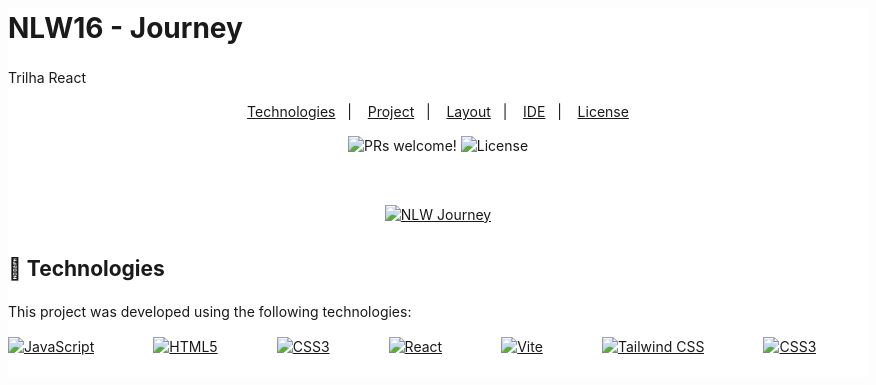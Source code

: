 # NLW16 - Journey

Trilha React

<p align="center">
    <a href="#-technologies">Technologies</a>&nbsp;&nbsp;&nbsp;|&nbsp;&nbsp;&nbsp;
    <a href="#-project">Project</a>&nbsp;&nbsp;&nbsp;|&nbsp;&nbsp;&nbsp;
    <a href="#-layout">Layout</a>&nbsp;&nbsp;&nbsp;|&nbsp;&nbsp;&nbsp;
    <a href="#-ide">IDE</a>&nbsp;&nbsp;&nbsp;|&nbsp;&nbsp;&nbsp;
    <a href="#-license">License</a>
</p>

<p align="center">
 <img src="https://img.shields.io/static/v1?label=PRs&message=welcome&color=49AA26&labelColor=000000" alt="PRs welcome!" />

  <img alt="License" src="https://img.shields.io/static/v1?label=license&message=MIT&color=49AA26&labelColor=000000">
</p>

<br>
<p align="center">
    <a href="https://douglasdl.github.io/NLW16-React/index.html">
        <img alt="NLW Journey" src="https://douglasdl.github.io/images/NLW16-React.png" width="100%">
    </a>
</p>

## 🚀 Technologies

This project was developed using the following technologies:

<p alight="center">
    <a href="https://developer.mozilla.org/en-US/docs/Web/JavaScript"><img height="40" src="https://raw.githubusercontent.com/devicons/devicon/master/icons/javascript/javascript-original.svg" alt="JavaScript"></a>
    &nbsp;&nbsp;&nbsp;&nbsp;&nbsp;&nbsp;&nbsp;&nbsp;&nbsp;&nbsp;&nbsp;&nbsp;&nbsp;
    <a href="https://developer.mozilla.org/en-US/docs/Web/HTML"><img height="40" src="https://raw.githubusercontent.com/devicons/devicon/master/icons/html5/html5-original.svg" alt="HTML5"></a>
    &nbsp;&nbsp;&nbsp;&nbsp;&nbsp;&nbsp;&nbsp;&nbsp;&nbsp;&nbsp;&nbsp;&nbsp;&nbsp;
    <a href="https://developer.mozilla.org/en-US/docs/Web/CSS"><img height="40" src="https://raw.githubusercontent.com/devicons/devicon/master/icons/css3/css3-original.svg" alt="CSS3"></a>
    &nbsp;&nbsp;&nbsp;&nbsp;&nbsp;&nbsp;&nbsp;&nbsp;&nbsp;&nbsp;&nbsp;&nbsp;&nbsp;
    <a href="https://developer.mozilla.org/en-US/docs/Web/CSS"><img height="40" src="https://raw.githubusercontent.com/devicons/devicon/master/icons/css3/css3-original.svg" alt="React"></a>
    &nbsp;&nbsp;&nbsp;&nbsp;&nbsp;&nbsp;&nbsp;&nbsp;&nbsp;&nbsp;&nbsp;&nbsp;&nbsp;
    <a href="https://developer.mozilla.org/en-US/docs/Web/CSS"><img height="40" src="https://raw.githubusercontent.com/devicons/devicon/master/icons/css3/css3-original.svg" alt="Vite"></a>
    &nbsp;&nbsp;&nbsp;&nbsp;&nbsp;&nbsp;&nbsp;&nbsp;&nbsp;&nbsp;&nbsp;&nbsp;&nbsp;
    <a href="https://developer.mozilla.org/en-US/docs/Web/CSS"><img height="40" src="https://raw.githubusercontent.com/devicons/devicon/master/icons/css3/css3-original.svg" alt="Tailwind CSS"></a>
    &nbsp;&nbsp;&nbsp;&nbsp;&nbsp;&nbsp;&nbsp;&nbsp;&nbsp;&nbsp;&nbsp;&nbsp;&nbsp;
    <a href="https://developer.mozilla.org/en-US/docs/Web/CSS"><img height="40" src="https://raw.githubusercontent.com/devicons/devicon/master/icons/css3/css3-original.svg" alt="CSS3"></a>
    &nbsp;&nbsp;&nbsp;&nbsp;&nbsp;&nbsp;&nbsp;&nbsp;&nbsp;&nbsp;&nbsp;&nbsp;&nbsp;
</p>
